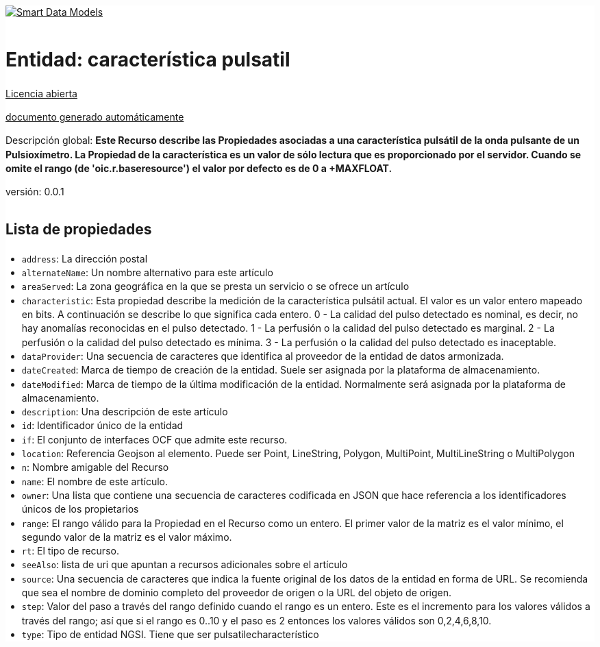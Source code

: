 [![Smart Data Models](https://smartdatamodels.org/wp-content/uploads/2022/01/SmartDataModels_logo.png "Logo")](https://smartdatamodels.org)  

Entidad: característica pulsatil  
================================
  

[Licencia abierta](https://github.com/smart-data-models//dataModel.OCF/blob/master/pulsatilecharacteristic/LICENSE.md)  

[documento generado automáticamente](https://docs.google.com/presentation/d/e/2PACX-1vTs-Ng5dIAwkg91oTTUdt8ua7woBXhPnwavZ0FxgR8BsAI_Ek3C5q97Nd94HS8KhP-r_quD4H0fgyt3/pub?start=false&loop=false&delayms=3000#slide=id.gb715ace035_0_60)  

Descripción global: **Este Recurso describe las Propiedades asociadas a una característica pulsátil de la onda pulsante de un Pulsioxímetro. La Propiedad de la característica es un valor de sólo lectura que es proporcionado por el servidor. Cuando se omite el rango (de 'oic.r.baseresource') el valor por defecto es de 0 a +MAXFLOAT.**  

versión: 0.0.1  


## Lista de propiedades  


- `address`: La dirección postal  
- `alternateName`: Un nombre alternativo para este artículo  
- `areaServed`: La zona geográfica en la que se presta un servicio o se ofrece un artículo  
- `characteristic`: Esta propiedad describe la medición de la característica pulsátil actual. El valor es un valor entero mapeado en bits. A continuación se describe lo que significa cada entero. 0 - La calidad del pulso detectado es nominal, es decir, no hay anomalías reconocidas en el pulso detectado. 1 - La perfusión o la calidad del pulso detectado es marginal. 2 - La perfusión o la calidad del pulso detectado es mínima. 3 - La perfusión o la calidad del pulso detectado es inaceptable.  
- `dataProvider`: Una secuencia de caracteres que identifica al proveedor de la entidad de datos armonizada.  
- `dateCreated`: Marca de tiempo de creación de la entidad. Suele ser asignada por la plataforma de almacenamiento.  
- `dateModified`: Marca de tiempo de la última modificación de la entidad. Normalmente será asignada por la plataforma de almacenamiento.  
- `description`: Una descripción de este artículo  
- `id`: Identificador único de la entidad  
- `if`: El conjunto de interfaces OCF que admite este recurso.  
- `location`: Referencia Geojson al elemento. Puede ser Point, LineString, Polygon, MultiPoint, MultiLineString o MultiPolygon  
- `n`: Nombre amigable del Recurso  
- `name`: El nombre de este artículo.  
- `owner`: Una lista que contiene una secuencia de caracteres codificada en JSON que hace referencia a los identificadores únicos de los propietarios  
- `range`: El rango válido para la Propiedad en el Recurso como un entero. El primer valor de la matriz es el valor mínimo, el segundo valor de la matriz es el valor máximo.  
- `rt`: El tipo de recurso.  
- `seeAlso`: lista de uri que apuntan a recursos adicionales sobre el artículo  
- `source`: Una secuencia de caracteres que indica la fuente original de los datos de la entidad en forma de URL. Se recomienda que sea el nombre de dominio completo del proveedor de origen o la URL del objeto de origen.  
- `step`: Valor del paso a través del rango definido cuando el rango es un entero.  Este es el incremento para los valores válidos a través del rango; así que si el rango es 0..10 y el paso es 2 entonces los valores válidos son 0,2,4,6,8,10.  
- `type`: Tipo de entidad NGSI. Tiene que ser pulsatilecharacterístico  
  